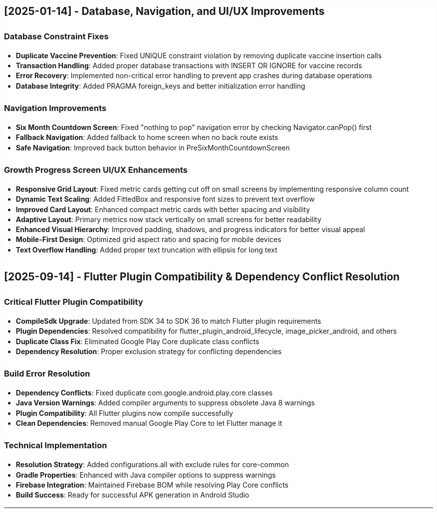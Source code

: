 ## [2025-01-14] - Database, Navigation, and UI/UX Improvements

### **Database Constraint Fixes**
- **Duplicate Vaccine Prevention**: Fixed UNIQUE constraint violation by removing duplicate vaccine insertion calls
- **Transaction Handling**: Added proper database transactions with INSERT OR IGNORE for vaccine records
- **Error Recovery**: Implemented non-critical error handling to prevent app crashes during database operations
- **Database Integrity**: Added PRAGMA foreign_keys and better initialization error handling

### **Navigation Improvements**
- **Six Month Countdown Screen**: Fixed "nothing to pop" navigation error by checking Navigator.canPop() first
- **Fallback Navigation**: Added fallback to home screen when no back route exists
- **Safe Navigation**: Improved back button behavior in PreSixMonthCountdownScreen

### **Growth Progress Screen UI/UX Enhancements**
- **Responsive Grid Layout**: Fixed metric cards getting cut off on small screens by implementing responsive column count
- **Dynamic Text Scaling**: Added FittedBox and responsive font sizes to prevent text overflow
- **Improved Card Layout**: Enhanced compact metric cards with better spacing and visibility
- **Adaptive Layout**: Primary metrics now stack vertically on small screens for better readability
- **Enhanced Visual Hierarchy**: Improved padding, shadows, and progress indicators for better visual appeal
- **Mobile-First Design**: Optimized grid aspect ratio and spacing for mobile devices
- **Text Overflow Handling**: Added proper text truncation with ellipsis for long text

## [2025-09-14] - Flutter Plugin Compatibility & Dependency Conflict Resolution

### **Critical Flutter Plugin Compatibility**
- **CompileSdk Upgrade**: Updated from SDK 34 to SDK 36 to match Flutter plugin requirements
- **Plugin Dependencies**: Resolved compatibility for flutter_plugin_android_lifecycle, image_picker_android, and others
- **Duplicate Class Fix**: Eliminated Google Play Core duplicate class conflicts
- **Dependency Resolution**: Proper exclusion strategy for conflicting dependencies

### **Build Error Resolution**
- **Dependency Conflicts**: Fixed duplicate com.google.android.play.core classes
- **Java Version Warnings**: Added compiler arguments to suppress obsolete Java 8 warnings
- **Plugin Compatibility**: All Flutter plugins now compile successfully
- **Clean Dependencies**: Removed manual Google Play Core to let Flutter manage it

### **Technical Implementation**
- **Resolution Strategy**: Added configurations.all with exclude rules for core-common
- **Gradle Properties**: Enhanced with Java compiler options to suppress warnings
- **Firebase Integration**: Maintained Firebase BOM while resolving Play Core conflicts
- **Build Success**: Ready for successful APK generation in Android Studio

---